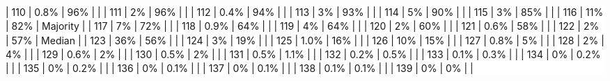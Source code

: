| 110 | 0.8% | 96% |  |
| 111 | 2% | 96% |  |
| 112 | 0.4% | 94% |  |
| 113 | 3% | 93% |  |
| 114 | 5% | 90% |  |
| 115 | 3% | 85% |  |
| 116 | 11% | 82% | Majority |
| 117 | 7% | 72% |  |
| 118 | 0.9% | 64% |  |
| 119 | 4% | 64% |  |
| 120 | 2% | 60% |  |
| 121 | 0.6% | 58% |  |
| 122 | 2% | 57% | Median |
| 123 | 36% | 56% |  |
| 124 | 3% | 19% |  |
| 125 | 1.0% | 16% |  |
| 126 | 10% | 15% |  |
| 127 | 0.8% | 5% |  |
| 128 | 2% | 4% |  |
| 129 | 0.6% | 2% |  |
| 130 | 0.5% | 2% |  |
| 131 | 0.5% | 1.1% |  |
| 132 | 0.2% | 0.5% |  |
| 133 | 0.1% | 0.3% |  |
| 134 | 0% | 0.2% |  |
| 135 | 0% | 0.2% |  |
| 136 | 0% | 0.1% |  |
| 137 | 0% | 0.1% |  |
| 138 | 0.1% | 0.1% |  |
| 139 | 0% | 0% |  |
